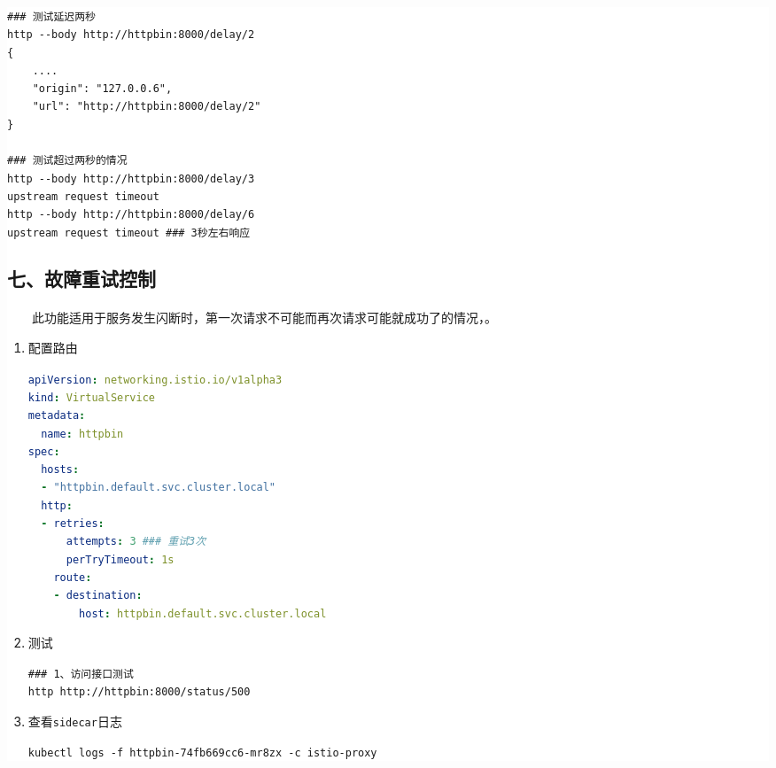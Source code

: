    ```shell
   ### 测试延迟两秒
   http --body http://httpbin:8000/delay/2
   {
       ....
       "origin": "127.0.0.6",
       "url": "http://httpbin:8000/delay/2"
   }
   
   ### 测试超过两秒的情况
   http --body http://httpbin:8000/delay/3
   upstream request timeout
   http --body http://httpbin:8000/delay/6
   upstream request timeout ### 3秒左右响应
   ```

   

## 七、故障重试控制

&emsp;&emsp;此功能适用于服务发生闪断时，第一次请求不可能而再次请求可能就成功了的情况，。

1. 配置路由

   ```yaml
   apiVersion: networking.istio.io/v1alpha3
   kind: VirtualService
   metadata:
     name: httpbin
   spec:
     hosts:
     - "httpbin.default.svc.cluster.local"
     http:
     - retries:
         attempts: 3 ### 重试3次
         perTryTimeout: 1s
       route:
       - destination:
           host: httpbin.default.svc.cluster.local
   ```

2. 测试

   ```shell
   ### 1、访问接口测试
   http http://httpbin:8000/status/500
   ```

3. 查看`sidecar`日志

   ```shell
   kubectl logs -f httpbin-74fb669cc6-mr8zx -c istio-proxy
   ```

   


